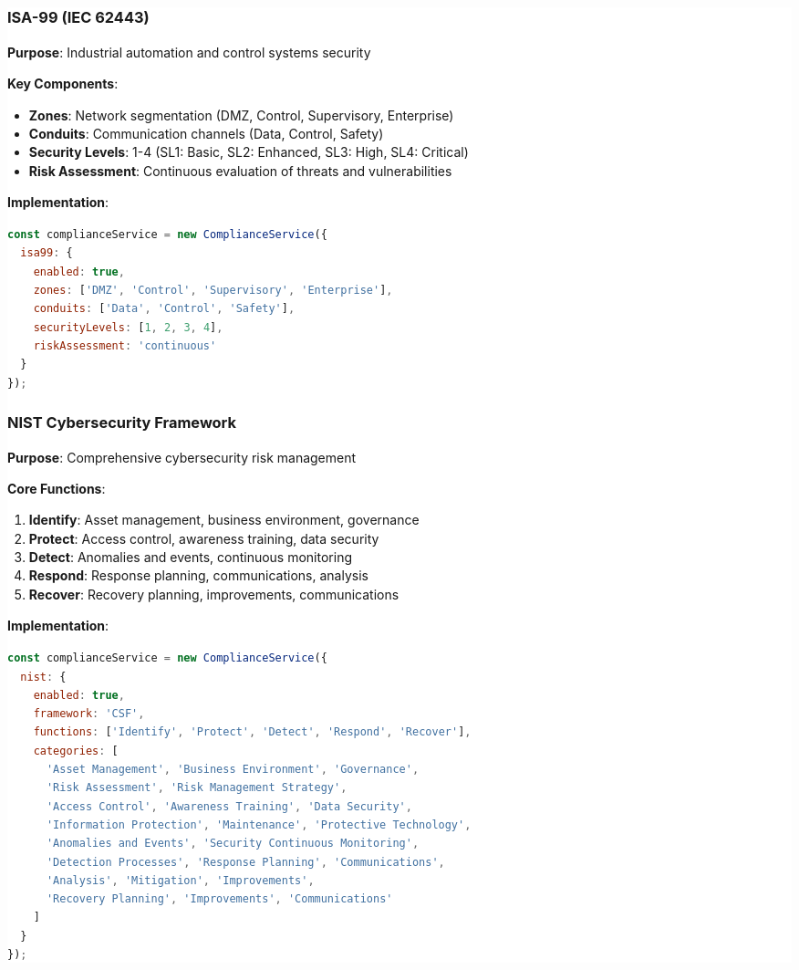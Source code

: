 ### ISA-99 (IEC 62443)

**Purpose**: Industrial automation and control systems security

**Key Components**:
- **Zones**: Network segmentation (DMZ, Control, Supervisory, Enterprise)
- **Conduits**: Communication channels (Data, Control, Safety)
- **Security Levels**: 1-4 (SL1: Basic, SL2: Enhanced, SL3: High, SL4: Critical)
- **Risk Assessment**: Continuous evaluation of threats and vulnerabilities

**Implementation**:
```javascript
const complianceService = new ComplianceService({
  isa99: {
    enabled: true,
    zones: ['DMZ', 'Control', 'Supervisory', 'Enterprise'],
    conduits: ['Data', 'Control', 'Safety'],
    securityLevels: [1, 2, 3, 4],
    riskAssessment: 'continuous'
  }
});
```

### NIST Cybersecurity Framework

**Purpose**: Comprehensive cybersecurity risk management

**Core Functions**:
1. **Identify**: Asset management, business environment, governance
2. **Protect**: Access control, awareness training, data security
3. **Detect**: Anomalies and events, continuous monitoring
4. **Respond**: Response planning, communications, analysis
5. **Recover**: Recovery planning, improvements, communications

**Implementation**:
```javascript
const complianceService = new ComplianceService({
  nist: {
    enabled: true,
    framework: 'CSF',
    functions: ['Identify', 'Protect', 'Detect', 'Respond', 'Recover'],
    categories: [
      'Asset Management', 'Business Environment', 'Governance',
      'Risk Assessment', 'Risk Management Strategy',
      'Access Control', 'Awareness Training', 'Data Security',
      'Information Protection', 'Maintenance', 'Protective Technology',
      'Anomalies and Events', 'Security Continuous Monitoring',
      'Detection Processes', 'Response Planning', 'Communications',
      'Analysis', 'Mitigation', 'Improvements',
      'Recovery Planning', 'Improvements', 'Communications'
    ]
  }
});
```
